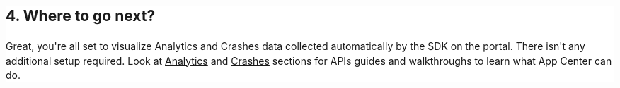   ## 4. Where to go next?

Great, you're all set to visualize Analytics and Crashes data collected automatically by the SDK on the portal. There isn't any additional setup required. Look at [Analytics](~/sdk/analytics/cordova.md) and [Crashes](~/sdk/crashes/cordova.md) sections for APIs guides and walkthroughs to learn what App Center can do.
